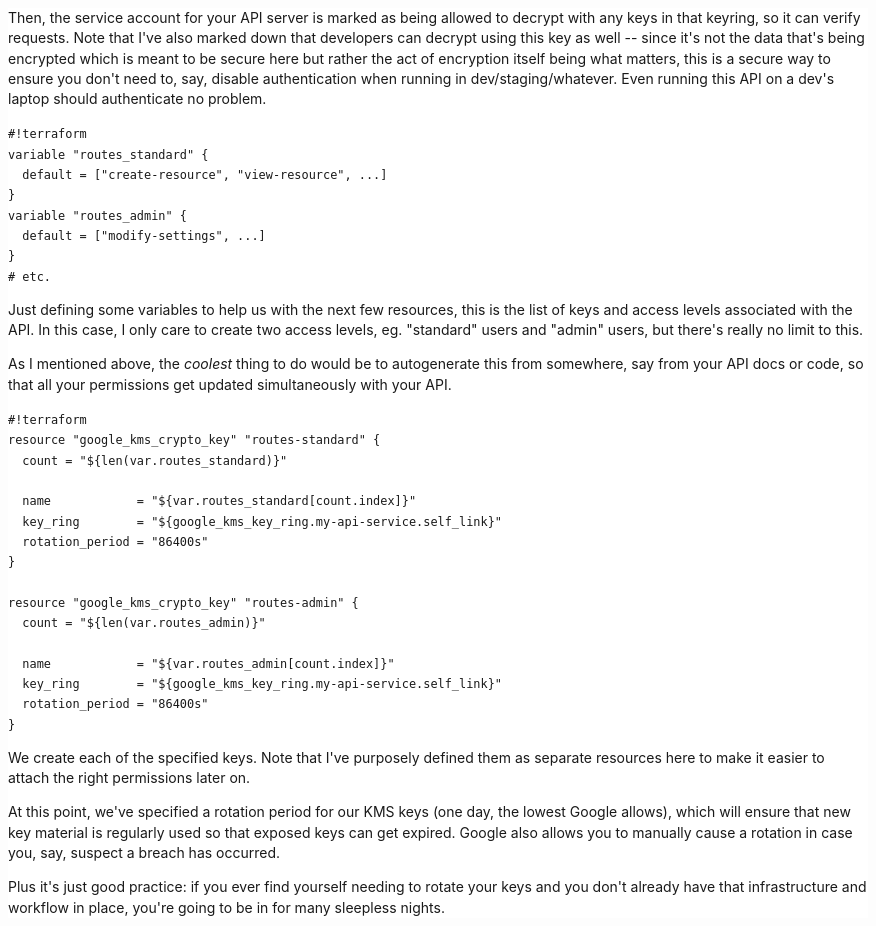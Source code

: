Then, the service account for your API server is marked as being allowed to
decrypt with any keys in that keyring, so it can verify requests. Note that
I've also marked down that developers can decrypt using this key as well --
since it's not the data that's being encrypted which is meant to be secure here
but rather the act of encryption itself being what matters, this is a secure
way to ensure you don't need to, say, disable authentication when running in
dev/staging/whatever. Even running this API on a dev's laptop should
authenticate no problem.

    #!terraform
    variable "routes_standard" {
      default = ["create-resource", "view-resource", ...]
    }
    variable "routes_admin" {
      default = ["modify-settings", ...]
    }
    # etc.

Just defining some variables to help us with the next few resources, this is
the list of keys and access levels associated with the API. In this case, I
only care to create two access levels, eg. "standard" users and "admin" users,
but there's really no limit to this.

As I mentioned above, the *coolest* thing to do would be to autogenerate this
from somewhere, say from your API docs or code, so that all your permissions
get updated simultaneously with your API.

    #!terraform
    resource "google_kms_crypto_key" "routes-standard" {
      count = "${len(var.routes_standard)}"

      name            = "${var.routes_standard[count.index]}"
      key_ring        = "${google_kms_key_ring.my-api-service.self_link}"
      rotation_period = "86400s"
    }

    resource "google_kms_crypto_key" "routes-admin" {
      count = "${len(var.routes_admin)}"

      name            = "${var.routes_admin[count.index]}"
      key_ring        = "${google_kms_key_ring.my-api-service.self_link}"
      rotation_period = "86400s"
    }

We create each of the specified keys. Note that I've purposely defined them as
separate resources here to make it easier to attach the right permissions later
on.

At this point, we've specified a rotation period for our KMS keys (one day, the
lowest Google allows), which will ensure that new key material is regularly
used so that exposed keys can get expired. Google also allows you to manually
cause a rotation in case you, say, suspect a breach has occurred.

Plus it's just good practice: if you ever find yourself needing to rotate your
keys and you don't already have that infrastructure and workflow in place,
you're going to be in for many sleepless nights.
